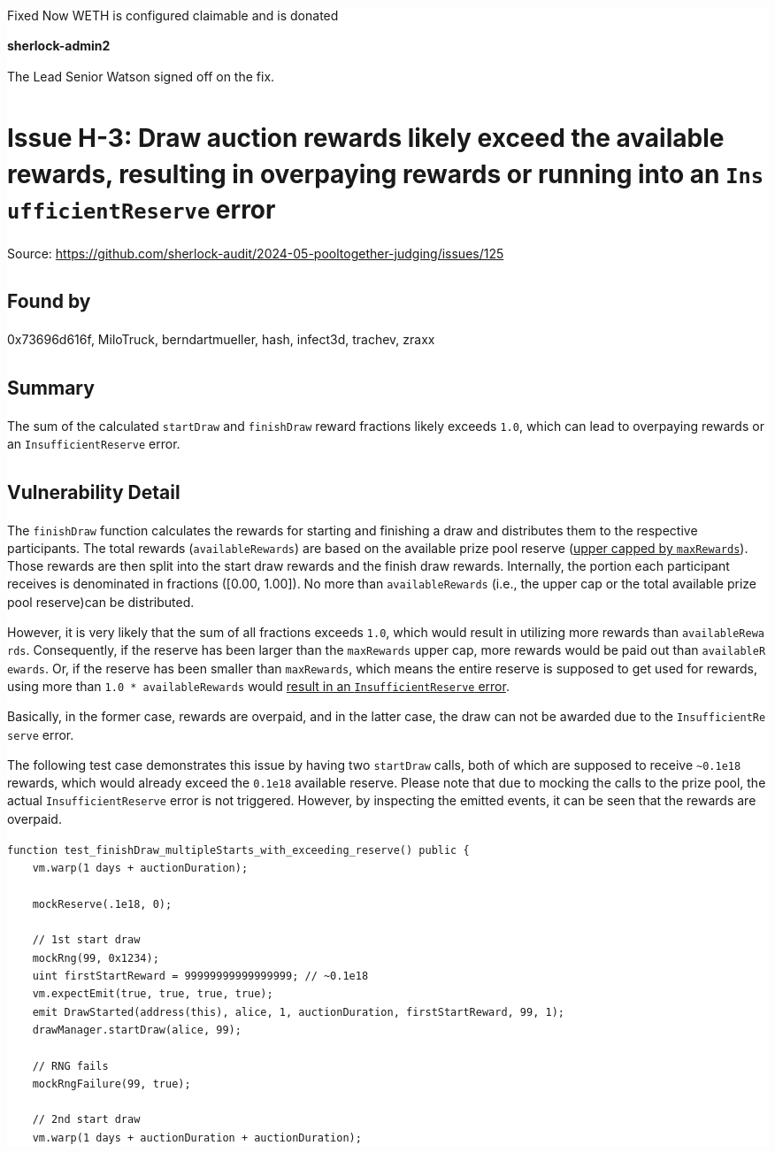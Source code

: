 Fixed 
Now WETH is configured claimable and is donated

**sherlock-admin2**

The Lead Senior Watson signed off on the fix.

# Issue H-3: Draw auction rewards likely exceed the available rewards, resulting in overpaying rewards or running into an `InsufficientReserve` error 

Source: https://github.com/sherlock-audit/2024-05-pooltogether-judging/issues/125 

## Found by 
0x73696d616f, MiloTruck, berndartmueller, hash, infect3d, trachev, zraxx
## Summary

The sum of the calculated `startDraw` and `finishDraw` reward fractions likely exceeds `1.0`, which can lead to overpaying rewards or an `InsufficientReserve` error.

## Vulnerability Detail

The `finishDraw` function calculates the rewards for starting and finishing a draw and distributes them to the respective participants. The total rewards (`availableRewards`) are based on the available prize pool reserve ([upper capped by `maxRewards`](https://github.com/sherlock-audit/2024-05-pooltogether/blob/main/pt-v5-draw-manager/src/DrawManager.sol#L507)). Those rewards are then split into the start draw rewards and the finish draw rewards. Internally, the portion each participant receives is denominated in fractions ([0.00, 1.00]). No more than `availableRewards` (i.e., the upper cap or the total available prize pool reserve)can be distributed.

However, it is very likely that the sum of all fractions exceeds `1.0`, which would result in utilizing more rewards than `availableRewards`. Consequently, if the reserve has been larger than the `maxRewards` upper cap, more rewards would be paid out than `availableRewards`. Or, if the reserve has been smaller than `maxRewards`, which means the entire reserve is supposed to get used for rewards, using more than `1.0 * availableRewards` would [result in an `InsufficientReserve` error](https://github.com/sherlock-audit/2024-05-pooltogether/blob/main/pt-v5-prize-pool/src/PrizePool.sol#L439).

Basically, in the former case, rewards are overpaid, and in the latter case, the draw can not be awarded due to the `InsufficientReserve` error.

The following test case demonstrates this issue by having two `startDraw` calls, both of which are supposed to receive `~0.1e18` rewards, which would already exceed the `0.1e18` available reserve. Please note that due to mocking the calls to the prize pool, the actual `InsufficientReserve` error is not triggered. However, by inspecting the emitted events, it can be seen that the rewards are overpaid.

```solidity
function test_finishDraw_multipleStarts_with_exceeding_reserve() public {
    vm.warp(1 days + auctionDuration);

    mockReserve(.1e18, 0);

    // 1st start draw
    mockRng(99, 0x1234);
    uint firstStartReward = 99999999999999999; // ~0.1e18
    vm.expectEmit(true, true, true, true);
    emit DrawStarted(address(this), alice, 1, auctionDuration, firstStartReward, 99, 1);
    drawManager.startDraw(alice, 99);

    // RNG fails
    mockRngFailure(99, true);

    // 2nd start draw
    vm.warp(1 days + auctionDuration + auctionDuration);
```